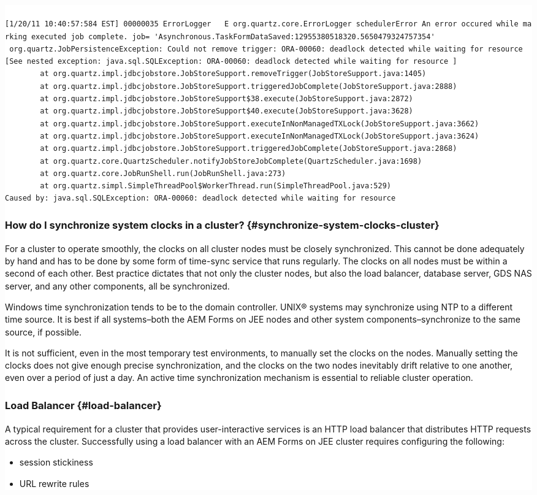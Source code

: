 ```xml

[1/20/11 10:40:57:584 EST] 00000035 ErrorLogger   E org.quartz.core.ErrorLogger schedulerError An error occured while marking executed job complete. job= 'Asynchronous.TaskFormDataSaved:12955380518320.5650479324757354'
 org.quartz.JobPersistenceException: Could not remove trigger: ORA-00060: deadlock detected while waiting for resource  [See nested exception: java.sql.SQLException: ORA-00060: deadlock detected while waiting for resource ]
        at org.quartz.impl.jdbcjobstore.JobStoreSupport.removeTrigger(JobStoreSupport.java:1405)
        at org.quartz.impl.jdbcjobstore.JobStoreSupport.triggeredJobComplete(JobStoreSupport.java:2888)
        at org.quartz.impl.jdbcjobstore.JobStoreSupport$38.execute(JobStoreSupport.java:2872)
        at org.quartz.impl.jdbcjobstore.JobStoreSupport$40.execute(JobStoreSupport.java:3628)
        at org.quartz.impl.jdbcjobstore.JobStoreSupport.executeInNonManagedTXLock(JobStoreSupport.java:3662)
        at org.quartz.impl.jdbcjobstore.JobStoreSupport.executeInNonManagedTXLock(JobStoreSupport.java:3624)
        at org.quartz.impl.jdbcjobstore.JobStoreSupport.triggeredJobComplete(JobStoreSupport.java:2868)
        at org.quartz.core.QuartzScheduler.notifyJobStoreJobComplete(QuartzScheduler.java:1698)
        at org.quartz.core.JobRunShell.run(JobRunShell.java:273)
        at org.quartz.simpl.SimpleThreadPool$WorkerThread.run(SimpleThreadPool.java:529)
Caused by: java.sql.SQLException: ORA-00060: deadlock detected while waiting for resource

```

### How do I synchronize system clocks in a cluster? {#synchronize-system-clocks-cluster}

For a cluster to operate smoothly, the clocks on all cluster nodes must be closely synchronized. This cannot be done adequately by hand and has to be done by some form of time-sync service that runs regularly. The clocks on all nodes must be within a second of each other. Best practice dictates that not only the cluster nodes, but also the load balancer, database server, GDS NAS server, and any other components, all be synchronized.

Windows time synchronization tends to be to the domain controller. UNIX&reg; systems may synchronize using NTP to a different time source. It is best if all systems&ndash;both the AEM Forms on JEE nodes and other system components&ndash;synchronize to the same source, if possible.

It is not sufficient, even in the most temporary test environments, to manually set the clocks on the nodes. Manually setting the clocks does not give enough precise synchronization, and the clocks on the two nodes inevitably drift relative to one another, even over a period of just a day. An active time synchronization mechanism is essential to reliable cluster operation.

### Load Balancer {#load-balancer}

A typical requirement for a cluster that provides user-interactive services is an HTTP load balancer that distributes HTTP requests across the cluster. Successfully using a load balancer with an AEM Forms on JEE cluster requires configuring the following:

* session stickiness

* URL rewrite rules
